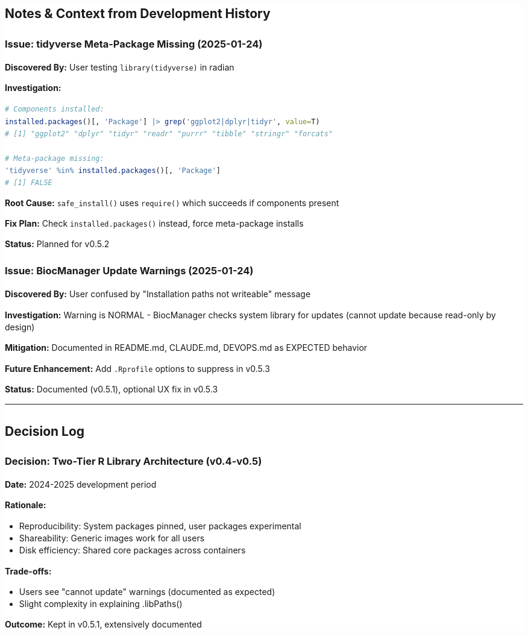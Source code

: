 
## Notes & Context from Development History

### Issue: tidyverse Meta-Package Missing (2025-01-24)

**Discovered By:** User testing `library(tidyverse)` in radian

**Investigation:**
```r
# Components installed:
installed.packages()[, 'Package'] |> grep('ggplot2|dplyr|tidyr', value=T)
# [1] "ggplot2" "dplyr" "tidyr" "readr" "purrr" "tibble" "stringr" "forcats"

# Meta-package missing:
'tidyverse' %in% installed.packages()[, 'Package']
# [1] FALSE
```

**Root Cause:** `safe_install()` uses `require()` which succeeds if components present

**Fix Plan:** Check `installed.packages()` instead, force meta-package installs

**Status:** Planned for v0.5.2

### Issue: BiocManager Update Warnings (2025-01-24)

**Discovered By:** User confused by "Installation paths not writeable" message

**Investigation:** Warning is NORMAL - BiocManager checks system library for updates (cannot update because read-only by design)

**Mitigation:** Documented in README.md, CLAUDE.md, DEVOPS.md as EXPECTED behavior

**Future Enhancement:** Add `.Rprofile` options to suppress in v0.5.3

**Status:** Documented (v0.5.1), optional UX fix in v0.5.3

---

## Decision Log

### Decision: Two-Tier R Library Architecture (v0.4-v0.5)

**Date:** 2024-2025 development period

**Rationale:**
- Reproducibility: System packages pinned, user packages experimental
- Shareability: Generic images work for all users
- Disk efficiency: Shared core packages across containers

**Trade-offs:**
- Users see "cannot update" warnings (documented as expected)
- Slight complexity in explaining .libPaths()

**Outcome:** Kept in v0.5.1, extensively documented
